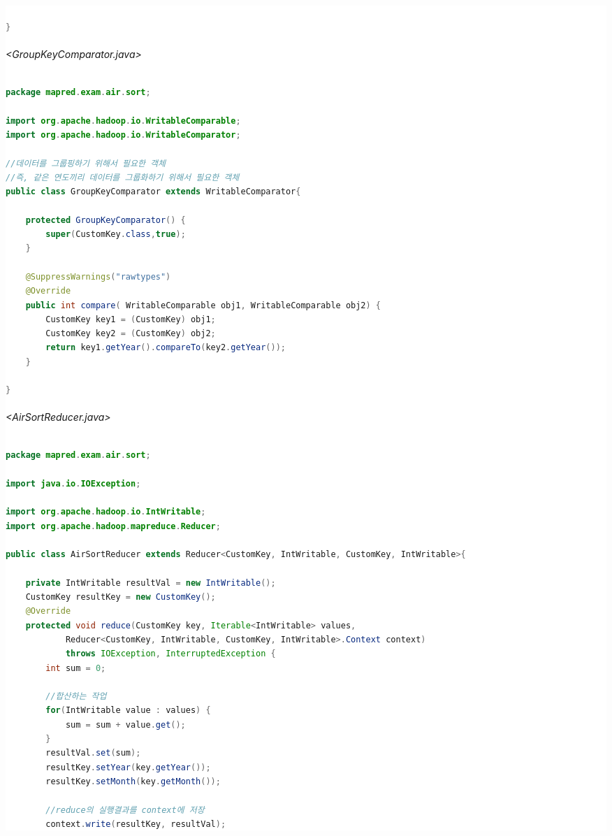 ```java
	
}

```



###### <GroupKeyComparator.java>

```java
package mapred.exam.air.sort;

import org.apache.hadoop.io.WritableComparable;
import org.apache.hadoop.io.WritableComparator;

//데이터를 그룹핑하기 위해서 필요한 객체
//즉, 같은 연도끼리 데이터를 그룹화하기 위해서 필요한 객체 
public class GroupKeyComparator extends WritableComparator{

	protected GroupKeyComparator() {
		super(CustomKey.class,true);
	}
	
	@SuppressWarnings("rawtypes")
	@Override
	public int compare( WritableComparable obj1, WritableComparable obj2) {
		CustomKey key1 = (CustomKey) obj1;
		CustomKey key2 = (CustomKey) obj2;
		return key1.getYear().compareTo(key2.getYear());
	}
	
}

```



###### <AirSortReducer.java>

```java
package mapred.exam.air.sort;

import java.io.IOException;

import org.apache.hadoop.io.IntWritable;
import org.apache.hadoop.mapreduce.Reducer;

public class AirSortReducer extends Reducer<CustomKey, IntWritable, CustomKey, IntWritable>{
	
	private IntWritable resultVal = new IntWritable();
	CustomKey resultKey = new CustomKey();
	@Override
	protected void reduce(CustomKey key, Iterable<IntWritable> values,
			Reducer<CustomKey, IntWritable, CustomKey, IntWritable>.Context context) 
			throws IOException, InterruptedException {
		int sum = 0;
		
		//합산하는 작업
		for(IntWritable value : values) {
			sum = sum + value.get();
		}
		resultVal.set(sum); 
		resultKey.setYear(key.getYear());
		resultKey.setMonth(key.getMonth());
		
		//reduce의 실행결과를 context에 저장
		context.write(resultKey, resultVal);
```